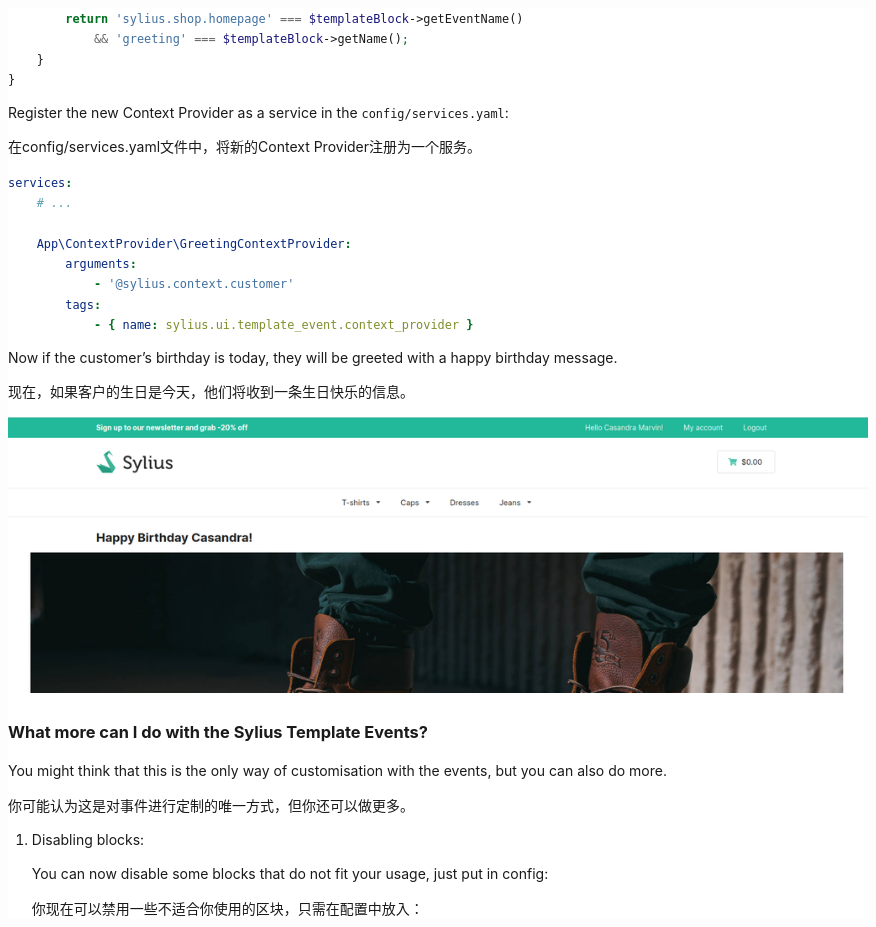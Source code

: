 ```php
        return 'sylius.shop.homepage' === $templateBlock->getEventName()
            && 'greeting' === $templateBlock->getName();
    }
}
```



Register the new Context Provider as a service in the `config/services.yaml`:

在config/services.yaml文件中，将新的Context Provider注册为一个服务。

```yaml
services:
    # ...

    App\ContextProvider\GreetingContextProvider:
        arguments:
            - '@sylius.context.customer'
        tags:
            - { name: sylius.ui.template_event.context_provider }
```

Now if the customer’s birthday is today, they will be greeted with a happy birthday message.

现在，如果客户的生日是今天，他们将收到一条生日快乐的信息。

![./sylius_template_events_greeting.png](.\sylius_template_events_greeting.png)

### What more can I do with the Sylius Template Events?

You might think that this is the only way of customisation with the events, but you can also do more.

你可能认为这是对事件进行定制的唯一方式，但你还可以做更多。

1. Disabling blocks:

   You can now disable some blocks that do not fit your usage, just put in config:

    你现在可以禁用一些不适合你使用的区块，只需在配置中放入：
